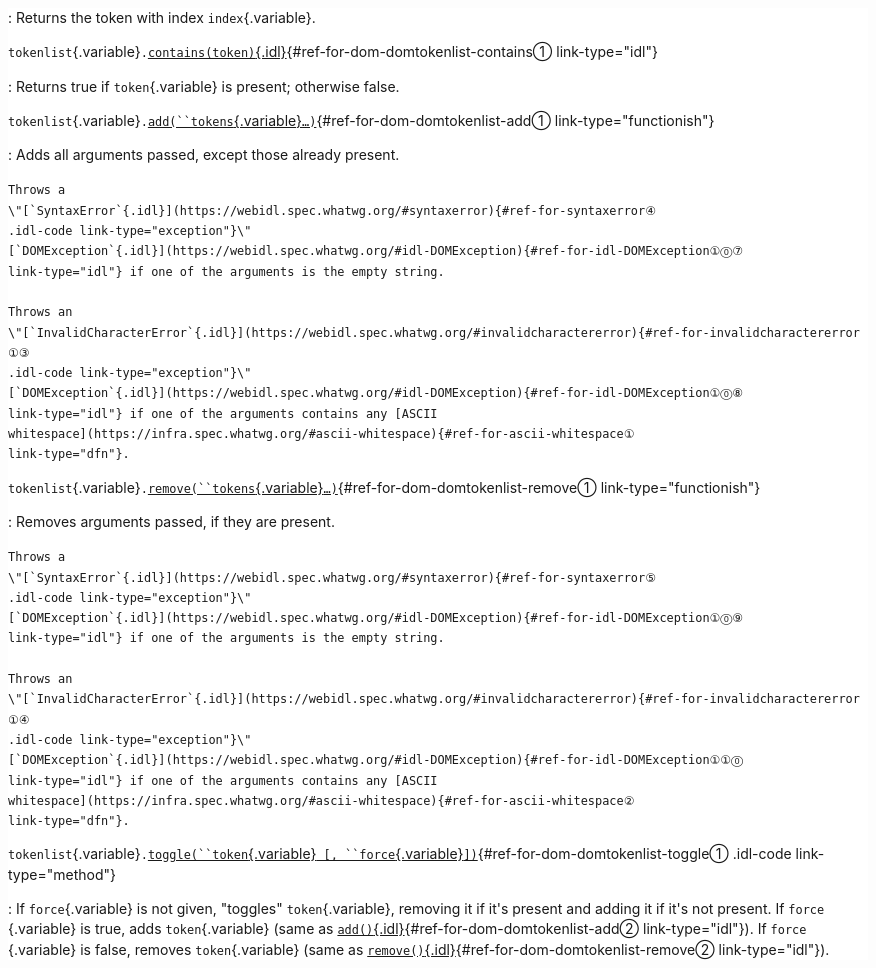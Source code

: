 :   Returns the token with index `index`{.variable}.

`tokenlist`{.variable}` . `[`contains(token)`{.idl}](#dom-domtokenlist-contains){#ref-for-dom-domtokenlist-contains① link-type="idl"}

:   Returns true if `token`{.variable} is present; otherwise false.

`tokenlist`{.variable}` . `[`add(``tokens`{.variable}`…)`](#dom-domtokenlist-add){#ref-for-dom-domtokenlist-add① link-type="functionish"}

:   Adds all arguments passed, except those already present.

    Throws a
    \"[`SyntaxError`{.idl}](https://webidl.spec.whatwg.org/#syntaxerror){#ref-for-syntaxerror④
    .idl-code link-type="exception"}\"
    [`DOMException`{.idl}](https://webidl.spec.whatwg.org/#idl-DOMException){#ref-for-idl-DOMException①⓪⑦
    link-type="idl"} if one of the arguments is the empty string.

    Throws an
    \"[`InvalidCharacterError`{.idl}](https://webidl.spec.whatwg.org/#invalidcharactererror){#ref-for-invalidcharactererror①③
    .idl-code link-type="exception"}\"
    [`DOMException`{.idl}](https://webidl.spec.whatwg.org/#idl-DOMException){#ref-for-idl-DOMException①⓪⑧
    link-type="idl"} if one of the arguments contains any [ASCII
    whitespace](https://infra.spec.whatwg.org/#ascii-whitespace){#ref-for-ascii-whitespace①
    link-type="dfn"}.

`tokenlist`{.variable}` . `[`remove(``tokens`{.variable}`…)`](#dom-domtokenlist-remove){#ref-for-dom-domtokenlist-remove① link-type="functionish"}

:   Removes arguments passed, if they are present.

    Throws a
    \"[`SyntaxError`{.idl}](https://webidl.spec.whatwg.org/#syntaxerror){#ref-for-syntaxerror⑤
    .idl-code link-type="exception"}\"
    [`DOMException`{.idl}](https://webidl.spec.whatwg.org/#idl-DOMException){#ref-for-idl-DOMException①⓪⑨
    link-type="idl"} if one of the arguments is the empty string.

    Throws an
    \"[`InvalidCharacterError`{.idl}](https://webidl.spec.whatwg.org/#invalidcharactererror){#ref-for-invalidcharactererror①④
    .idl-code link-type="exception"}\"
    [`DOMException`{.idl}](https://webidl.spec.whatwg.org/#idl-DOMException){#ref-for-idl-DOMException①①⓪
    link-type="idl"} if one of the arguments contains any [ASCII
    whitespace](https://infra.spec.whatwg.org/#ascii-whitespace){#ref-for-ascii-whitespace②
    link-type="dfn"}.

`tokenlist`{.variable}` . `[`toggle(``token`{.variable}` [, ``force`{.variable}`])`](#dom-domtokenlist-toggle){#ref-for-dom-domtokenlist-toggle① .idl-code link-type="method"}

:   If `force`{.variable} is not given, \"toggles\" `token`{.variable},
    removing it if it's present and adding it if it's not present. If
    `force`{.variable} is true, adds `token`{.variable} (same as
    [`add()`{.idl}](#dom-domtokenlist-add){#ref-for-dom-domtokenlist-add②
    link-type="idl"}). If `force`{.variable} is false, removes
    `token`{.variable} (same as
    [`remove()`{.idl}](#dom-domtokenlist-remove){#ref-for-dom-domtokenlist-remove②
    link-type="idl"}).
